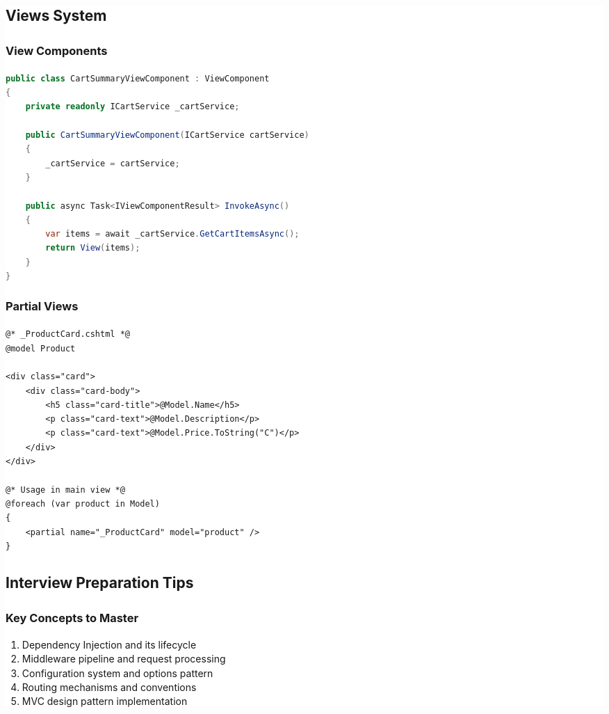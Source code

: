 ## Views System

### View Components

```csharp
public class CartSummaryViewComponent : ViewComponent
{
    private readonly ICartService _cartService;
    
    public CartSummaryViewComponent(ICartService cartService)
    {
        _cartService = cartService;
    }
    
    public async Task<IViewComponentResult> InvokeAsync()
    {
        var items = await _cartService.GetCartItemsAsync();
        return View(items);
    }
}
```

### Partial Views

```cshtml
@* _ProductCard.cshtml *@
@model Product

<div class="card">
    <div class="card-body">
        <h5 class="card-title">@Model.Name</h5>
        <p class="card-text">@Model.Description</p>
        <p class="card-text">@Model.Price.ToString("C")</p>
    </div>
</div>

@* Usage in main view *@
@foreach (var product in Model)
{
    <partial name="_ProductCard" model="product" />
}
```

## Interview Preparation Tips

### Key Concepts to Master
1. Dependency Injection and its lifecycle
2. Middleware pipeline and request processing
3. Configuration system and options pattern
4. Routing mechanisms and conventions
5. MVC design pattern implementation
